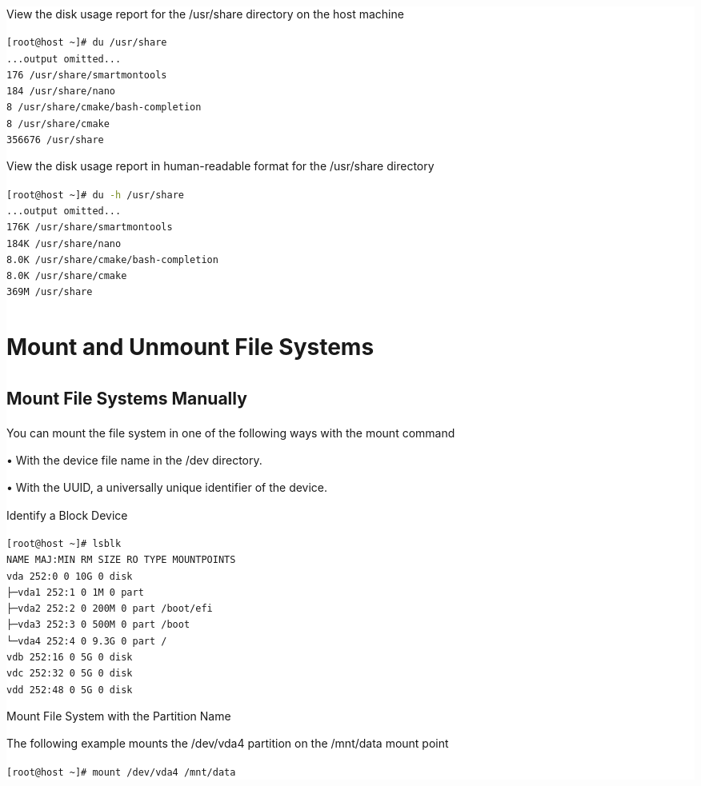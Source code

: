 View the disk usage report for the /usr/share directory on the host machine

```sh
[root@host ~]# du /usr/share
...output omitted...
176 /usr/share/smartmontools
184 /usr/share/nano
8 /usr/share/cmake/bash-completion
8 /usr/share/cmake
356676 /usr/share
```

View the disk usage report in human-readable format for the /usr/share directory

```sh
[root@host ~]# du -h /usr/share
...output omitted...
176K /usr/share/smartmontools
184K /usr/share/nano
8.0K /usr/share/cmake/bash-completion
8.0K /usr/share/cmake
369M /usr/share
```


# Mount and Unmount File Systems

## Mount File Systems Manually

You can mount the file system in one of the following ways with the mount command

• With the device file name in the /dev directory.

• With the UUID, a universally unique identifier of the device.



Identify a Block Device

```sh
[root@host ~]# lsblk
NAME MAJ:MIN RM SIZE RO TYPE MOUNTPOINTS
vda 252:0 0 10G 0 disk
├─vda1 252:1 0 1M 0 part
├─vda2 252:2 0 200M 0 part /boot/efi
├─vda3 252:3 0 500M 0 part /boot
└─vda4 252:4 0 9.3G 0 part /
vdb 252:16 0 5G 0 disk
vdc 252:32 0 5G 0 disk
vdd 252:48 0 5G 0 disk
```

Mount File System with the Partition Name

The following example mounts the /dev/vda4 partition on the /mnt/data mount point

```sh
[root@host ~]# mount /dev/vda4 /mnt/data
```
